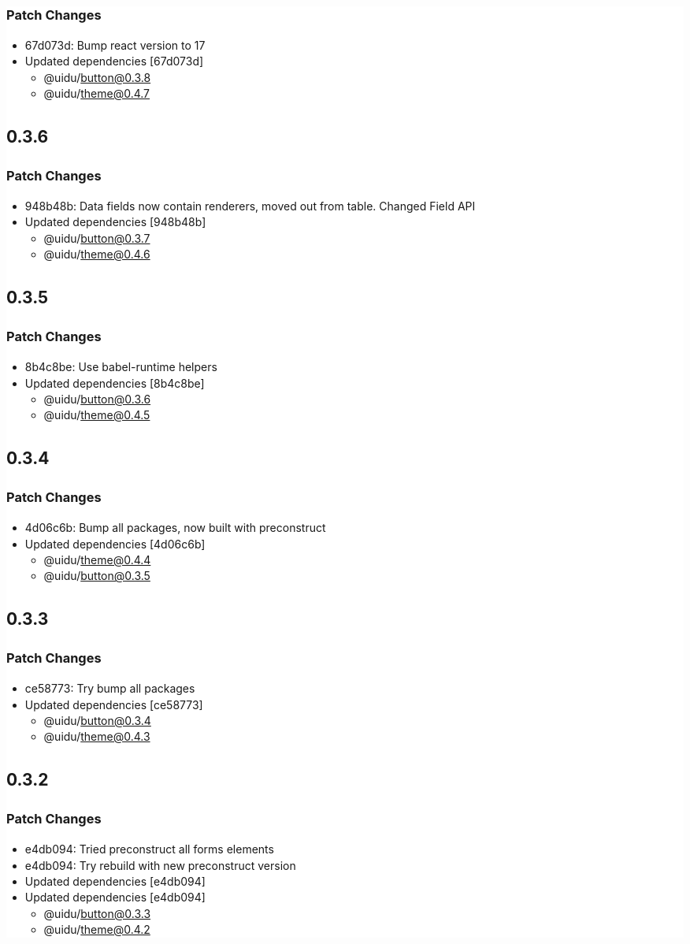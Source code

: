 ### Patch Changes

- 67d073d: Bump react version to 17
- Updated dependencies [67d073d]
  - @uidu/button@0.3.8
  - @uidu/theme@0.4.7

## 0.3.6

### Patch Changes

- 948b48b: Data fields now contain renderers, moved out from table. Changed Field API
- Updated dependencies [948b48b]
  - @uidu/button@0.3.7
  - @uidu/theme@0.4.6

## 0.3.5

### Patch Changes

- 8b4c8be: Use babel-runtime helpers
- Updated dependencies [8b4c8be]
  - @uidu/button@0.3.6
  - @uidu/theme@0.4.5

## 0.3.4

### Patch Changes

- 4d06c6b: Bump all packages, now built with preconstruct
- Updated dependencies [4d06c6b]
  - @uidu/theme@0.4.4
  - @uidu/button@0.3.5

## 0.3.3

### Patch Changes

- ce58773: Try bump all packages
- Updated dependencies [ce58773]
  - @uidu/button@0.3.4
  - @uidu/theme@0.4.3

## 0.3.2

### Patch Changes

- e4db094: Tried preconstruct all forms elements
- e4db094: Try rebuild with new preconstruct version
- Updated dependencies [e4db094]
- Updated dependencies [e4db094]
  - @uidu/button@0.3.3
  - @uidu/theme@0.4.2
